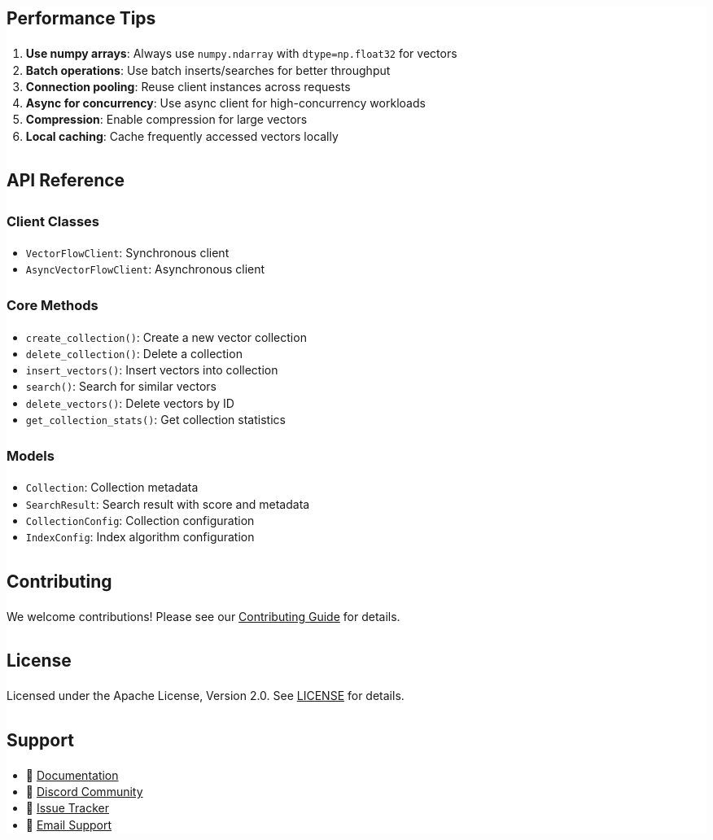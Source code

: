 ## Performance Tips

1. **Use numpy arrays**: Always use `numpy.ndarray` with `dtype=np.float32` for vectors
2. **Batch operations**: Use batch inserts/searches for better throughput
3. **Connection pooling**: Reuse client instances across requests
4. **Async for concurrency**: Use async client for high-concurrency workloads
5. **Compression**: Enable compression for large vectors
6. **Local caching**: Cache frequently accessed vectors locally

## API Reference

### Client Classes

- `VectorFlowClient`: Synchronous client
- `AsyncVectorFlowClient`: Asynchronous client

### Core Methods

- `create_collection()`: Create a new vector collection
- `delete_collection()`: Delete a collection
- `insert_vectors()`: Insert vectors into collection
- `search()`: Search for similar vectors
- `delete_vectors()`: Delete vectors by ID
- `get_collection_stats()`: Get collection statistics

### Models

- `Collection`: Collection metadata
- `SearchResult`: Search result with score and metadata
- `CollectionConfig`: Collection configuration
- `IndexConfig`: Index algorithm configuration

## Contributing

We welcome contributions! Please see our [Contributing Guide](CONTRIBUTING.md) for details.

## License

Licensed under the Apache License, Version 2.0. See [LICENSE](LICENSE) for details.

## Support

- 📖 [Documentation](https://docs.vectorflow.ai)
- 💬 [Discord Community](https://discord.gg/vectorflow)
- 🐛 [Issue Tracker](https://github.com/vectorflow/vectorflow/issues)
- 📧 [Email Support](mailto:support@vectorflow.ai)
